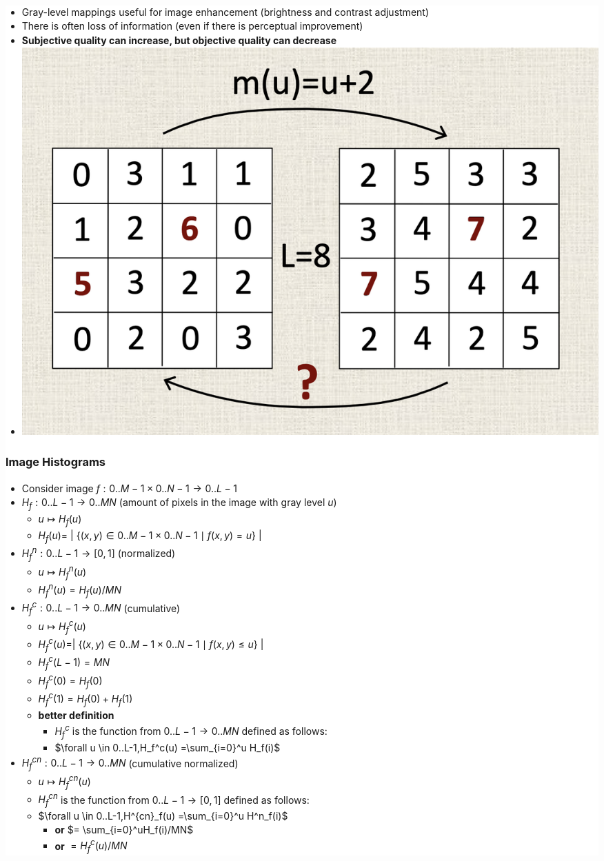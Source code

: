 -   Gray-level mappings useful for image enhancement (brightness and contrast adjustment)
-   There is often loss of information (even if there is perceptual improvement)
-   **Subjective quality can increase, but objective quality can decrease**
-   ![](./assets/loss.png)

### Image Histograms

-   Consider image $f: 0..M - 1\times 0..N-1 \to 0..L-1$
-   $H_f: 0..L-1 \to 0..MN$ (amount of pixels in the image with gray level $u$)
    -   $u \mapsto H_f(u)$
    -   $H_f(u) =$ | $\{(x,y)\in0..M-1\times0..N-1 \mid f(x,y) = u\}$ |
-   $H^n_f: 0..L-1 \to[0,1]$ (normalized)
    -   $u\mapsto H^n_f(u)$
    -   $H^n_f(u) = H_f(u)/MN$
-   $H^c_f: 0..L-1 \to0..MN$ (cumulative)
    -   $u\mapsto H^c_f(u)$
    -   $H_f^c(u) =$| $\{(x,y)\in0..M-1\times0..N-1 \mid f(x,y) \le u\}$ |
    -   $H_f^c(L-1) = MN$
    -   $H_f^c(0) = H_f(0)$
    -   $H_f^c(1) = H_f(0) + H_f(1)$
    -   **better definition**
        -   $H_f^c$ is the function from $0..L-1 \to 0..MN$ defined as follows:
        -   $\forall u \in 0..L-1,H_f^c(u) =\sum_{i=0}^u H_f(i)$
-   $H^{cn}_f: 0..L-1 \to 0..MN$ (cumulative normalized)
    -   $u\mapsto H^{cn}_f(u)$
    -   $H^{cn}_f$ is the function from $0..L-1 \to [0,1]$ defined as follows:
    -   $\forall u \in 0..L-1,H^{cn}_f(u) =\sum_{i=0}^u H^n_f(i)$
        -   **or** $= \sum_{i=0}^uH_f(i)/MN$
        -   **or** $= H^c_f(u) / MN$
